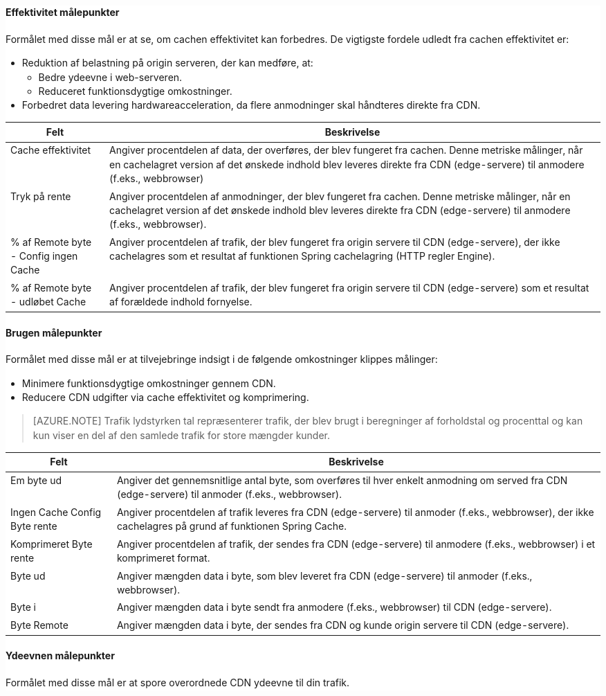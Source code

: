 #### <a name="efficiency-metrics"></a>Effektivitet målepunkter

Formålet med disse mål er at se, om cachen effektivitet kan forbedres. De vigtigste fordele udledt fra cachen effektivitet er:

* Reduktion af belastning på origin serveren, der kan medføre, at:
    * Bedre ydeevne i web-serveren.
    * Reduceret funktionsdygtige omkostninger.
* Forbedret data levering hardwareacceleration, da flere anmodninger skal håndteres direkte fra CDN.

Felt | Beskrivelse
------|------------
Cache effektivitet | Angiver procentdelen af data, der overføres, der blev fungeret fra cachen. Denne metriske målinger, når en cachelagret version af det ønskede indhold blev leveres direkte fra CDN (edge-servere) til anmodere (f.eks., webbrowser)
Tryk på rente | Angiver procentdelen af anmodninger, der blev fungeret fra cachen. Denne metriske målinger, når en cachelagret version af det ønskede indhold blev leveres direkte fra CDN (edge-servere) til anmodere (f.eks., webbrowser).
% af Remote byte - Config ingen Cache | Angiver procentdelen af trafik, der blev fungeret fra origin servere til CDN (edge-servere), der ikke cachelagres som et resultat af funktionen Spring cachelagring (HTTP regler Engine).
% af Remote byte - udløbet Cache | Angiver procentdelen af trafik, der blev fungeret fra origin servere til CDN (edge-servere) som et resultat af forældede indhold fornyelse.

#### <a name="usage-metrics"></a>Brugen målepunkter

Formålet med disse mål er at tilvejebringe indsigt i de følgende omkostninger klippes målinger:

* Minimere funktionsdygtige omkostninger gennem CDN.
* Reducere CDN udgifter via cache effektivitet og komprimering.

> [AZURE.NOTE] Trafik lydstyrken tal repræsenterer trafik, der blev brugt i beregninger af forholdstal og procenttal og kan kun viser en del af den samlede trafik for store mængder kunder.

Felt | Beskrivelse
------|------------
Em byte ud | Angiver det gennemsnitlige antal byte, som overføres til hver enkelt anmodning om served fra CDN (edge-servere) til anmoder (f.eks., webbrowser).
Ingen Cache Config Byte rente | Angiver procentdelen af trafik leveres fra CDN (edge-servere) til anmoder (f.eks., webbrowser), der ikke cachelagres på grund af funktionen Spring Cache.
Komprimeret Byte rente | Angiver procentdelen af trafik, der sendes fra CDN (edge-servere) til anmodere (f.eks., webbrowser) i et komprimeret format.
Byte ud | Angiver mængden data i byte, som blev leveret fra CDN (edge-servere) til anmoder (f.eks., webbrowser).  
Byte i | Angiver mængden data i byte sendt fra anmodere (f.eks., webbrowser) til CDN (edge-servere).
Byte Remote | Angiver mængden data i byte, der sendes fra CDN og kunde origin servere til CDN (edge-servere).

#### <a name="performance-metrics"></a>Ydeevnen målepunkter

Formålet med disse mål er at spore overordnede CDN ydeevne til din trafik.

